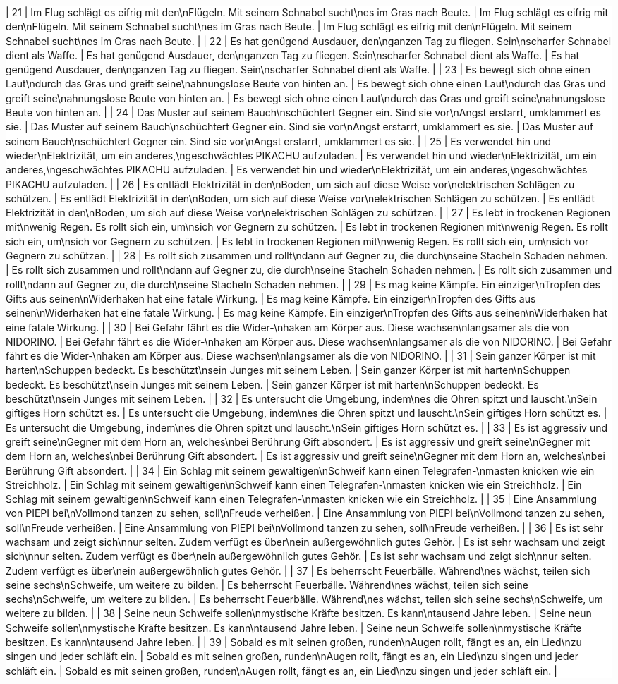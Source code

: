 | 21 | Im Flug schlägt es eifrig mit den\nFlügeln. Mit seinem Schnabel sucht\nes im Gras nach Beute. | Im Flug schlägt es eifrig mit den\nFlügeln. Mit seinem Schnabel sucht\nes im Gras nach Beute. | Im Flug schlägt es eifrig mit den\nFlügeln. Mit seinem Schnabel sucht\nes im Gras nach Beute. |
| 22 | Es hat genügend Ausdauer, den\nganzen Tag zu fliegen. Sein\nscharfer Schnabel dient als Waffe. | Es hat genügend Ausdauer, den\nganzen Tag zu fliegen. Sein\nscharfer Schnabel dient als Waffe. | Es hat genügend Ausdauer, den\nganzen Tag zu fliegen. Sein\nscharfer Schnabel dient als Waffe. |
| 23 | Es bewegt sich ohne einen Laut\ndurch das Gras und greift seine\nahnungslose Beute von hinten an.  | Es bewegt sich ohne einen Laut\ndurch das Gras und greift seine\nahnungslose Beute von hinten an.  | Es bewegt sich ohne einen Laut\ndurch das Gras und greift seine\nahnungslose Beute von hinten an.  |
| 24 | Das Muster auf seinem Bauch\nschüchtert Gegner ein. Sind sie vor\nAngst erstarrt, umklammert es sie. | Das Muster auf seinem Bauch\nschüchtert Gegner ein. Sind sie vor\nAngst erstarrt, umklammert es sie. | Das Muster auf seinem Bauch\nschüchtert Gegner ein. Sind sie vor\nAngst erstarrt, umklammert es sie. |
| 25 | Es verwendet hin und wieder\nElektrizität, um ein anderes,\ngeschwächtes PIKACHU aufzuladen. | Es verwendet hin und wieder\nElektrizität, um ein anderes,\ngeschwächtes PIKACHU aufzuladen. | Es verwendet hin und wieder\nElektrizität, um ein anderes,\ngeschwächtes PIKACHU aufzuladen. |
| 26 | Es entlädt Elektrizität in den\nBoden, um sich auf diese Weise vor\nelektrischen Schlägen zu schützen. | Es entlädt Elektrizität in den\nBoden, um sich auf diese Weise vor\nelektrischen Schlägen zu schützen. | Es entlädt Elektrizität in den\nBoden, um sich auf diese Weise vor\nelektrischen Schlägen zu schützen. |
| 27 | Es lebt in trockenen Regionen mit\nwenig Regen. Es rollt sich ein, um\nsich vor Gegnern zu schützen. | Es lebt in trockenen Regionen mit\nwenig Regen. Es rollt sich ein, um\nsich vor Gegnern zu schützen. | Es lebt in trockenen Regionen mit\nwenig Regen. Es rollt sich ein, um\nsich vor Gegnern zu schützen. |
| 28 | Es rollt sich zusammen und rollt\ndann auf Gegner zu, die durch\nseine Stacheln Schaden nehmen. | Es rollt sich zusammen und rollt\ndann auf Gegner zu, die durch\nseine Stacheln Schaden nehmen. | Es rollt sich zusammen und rollt\ndann auf Gegner zu, die durch\nseine Stacheln Schaden nehmen. |
| 29 | Es mag keine Kämpfe. Ein einziger\nTropfen des Gifts aus seinen\nWiderhaken hat eine fatale Wirkung. | Es mag keine Kämpfe. Ein einziger\nTropfen des Gifts aus seinen\nWiderhaken hat eine fatale Wirkung. | Es mag keine Kämpfe. Ein einziger\nTropfen des Gifts aus seinen\nWiderhaken hat eine fatale Wirkung. |
| 30 | Bei Gefahr fährt es die Wider-\nhaken am Körper aus. Diese wachsen\nlangsamer als die von NIDORINO. | Bei Gefahr fährt es die Wider-\nhaken am Körper aus. Diese wachsen\nlangsamer als die von NIDORINO. | Bei Gefahr fährt es die Wider-\nhaken am Körper aus. Diese wachsen\nlangsamer als die von NIDORINO. |
| 31 | Sein ganzer Körper ist mit harten\nSchuppen bedeckt. Es beschützt\nsein Junges mit seinem Leben. | Sein ganzer Körper ist mit harten\nSchuppen bedeckt. Es beschützt\nsein Junges mit seinem Leben. | Sein ganzer Körper ist mit harten\nSchuppen bedeckt. Es beschützt\nsein Junges mit seinem Leben. |
| 32 | Es untersucht die Umgebung, indem\nes die Ohren spitzt und lauscht.\nSein giftiges Horn schützt es. | Es untersucht die Umgebung, indem\nes die Ohren spitzt und lauscht.\nSein giftiges Horn schützt es. | Es untersucht die Umgebung, indem\nes die Ohren spitzt und lauscht.\nSein giftiges Horn schützt es. |
| 33 | Es ist aggressiv und greift seine\nGegner mit dem Horn an, welches\nbei Berührung Gift absondert. | Es ist aggressiv und greift seine\nGegner mit dem Horn an, welches\nbei Berührung Gift absondert. | Es ist aggressiv und greift seine\nGegner mit dem Horn an, welches\nbei Berührung Gift absondert. |
| 34 | Ein Schlag mit seinem gewaltigen\nSchweif kann einen Telegrafen-\nmasten knicken wie ein Streichholz. | Ein Schlag mit seinem gewaltigen\nSchweif kann einen Telegrafen-\nmasten knicken wie ein Streichholz. | Ein Schlag mit seinem gewaltigen\nSchweif kann einen Telegrafen-\nmasten knicken wie ein Streichholz. |
| 35 | Eine Ansammlung von PIEPI bei\nVollmond tanzen zu sehen, soll\nFreude verheißen. | Eine Ansammlung von PIEPI bei\nVollmond tanzen zu sehen, soll\nFreude verheißen. | Eine Ansammlung von PIEPI bei\nVollmond tanzen zu sehen, soll\nFreude verheißen. |
| 36 | Es ist sehr wachsam und zeigt sich\nnur selten. Zudem verfügt es über\nein außergewöhnlich gutes Gehör. | Es ist sehr wachsam und zeigt sich\nnur selten. Zudem verfügt es über\nein außergewöhnlich gutes Gehör. | Es ist sehr wachsam und zeigt sich\nnur selten. Zudem verfügt es über\nein außergewöhnlich gutes Gehör. |
| 37 | Es beherrscht Feuerbälle. Während\nes wächst, teilen sich seine sechs\nSchweife, um weitere zu bilden. | Es beherrscht Feuerbälle. Während\nes wächst, teilen sich seine sechs\nSchweife, um weitere zu bilden. | Es beherrscht Feuerbälle. Während\nes wächst, teilen sich seine sechs\nSchweife, um weitere zu bilden. |
| 38 | Seine neun Schweife sollen\nmystische Kräfte besitzen. Es kann\ntausend Jahre leben. | Seine neun Schweife sollen\nmystische Kräfte besitzen. Es kann\ntausend Jahre leben. | Seine neun Schweife sollen\nmystische Kräfte besitzen. Es kann\ntausend Jahre leben. |
| 39 | Sobald es mit seinen großen, runden\nAugen rollt, fängt es an, ein Lied\nzu singen und jeder schläft ein. | Sobald es mit seinen großen, runden\nAugen rollt, fängt es an, ein Lied\nzu singen und jeder schläft ein. | Sobald es mit seinen großen, runden\nAugen rollt, fängt es an, ein Lied\nzu singen und jeder schläft ein. |